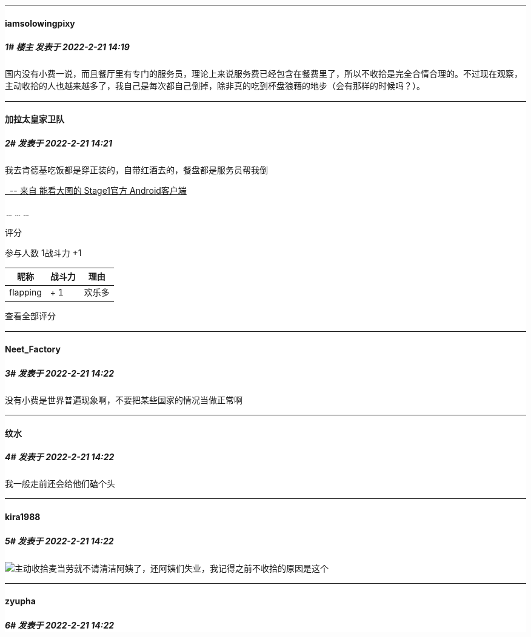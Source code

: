 

*****

####  iamsolowingpixy  
##### 1#       楼主       发表于 2022-2-21 14:19

国内没有小费一说，而且餐厅里有专门的服务员，理论上来说服务费已经包含在餐费里了，所以不收拾是完全合情合理的。不过现在观察，主动收拾的人也越来越多了，我自己是每次都自己倒掉，除非真的吃到杯盘狼藉的地步（会有那样的时候吗？）。

*****

####  加拉太皇家卫队  
##### 2#       发表于 2022-2-21 14:21

我去肯德基吃饭都是穿正装的，自带红酒去的，餐盘都是服务员帮我倒

[  -- 来自 能看大图的 Stage1官方 Android客户端](https://www.coolapk.com/apk/140634)

﹍﹍﹍

评分

 参与人数 1战斗力 +1

|昵称|战斗力|理由|
|----|---|---|
| flapping| + 1|欢乐多|

查看全部评分

*****

####  Neet_Factory  
##### 3#       发表于 2022-2-21 14:22

没有小费是世界普遍现象啊，不要把某些国家的情况当做正常啊

*****

####  纹水  
##### 4#       发表于 2022-2-21 14:22

我一般走前还会给他们磕个头

*****

####  kira1988  
##### 5#       发表于 2022-2-21 14:22

<img src="https://static.saraba1st.com/image/smiley/face2017/037.png" referrerpolicy="no-referrer">主动收拾麦当劳就不请清洁阿姨了，还阿姨们失业，我记得之前不收拾的原因是这个

*****

####  zyupha  
##### 6#       发表于 2022-2-21 14:22
